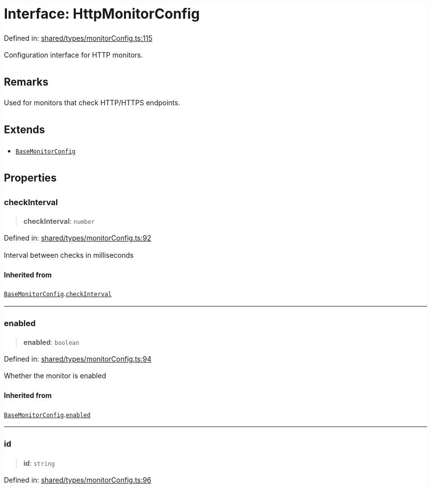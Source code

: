 # Interface: HttpMonitorConfig

Defined in: [shared/types/monitorConfig.ts:115](https://github.com/Nick2bad4u/Uptime-Watcher/blob/main/shared/types/monitorConfig.ts#L115)

Configuration interface for HTTP monitors.

## Remarks

Used for monitors that check HTTP/HTTPS endpoints.

## Extends

- [`BaseMonitorConfig`](BaseMonitorConfig.md)

## Properties

### checkInterval

> **checkInterval**: `number`

Defined in: [shared/types/monitorConfig.ts:92](https://github.com/Nick2bad4u/Uptime-Watcher/blob/main/shared/types/monitorConfig.ts#L92)

Interval between checks in milliseconds

#### Inherited from

[`BaseMonitorConfig`](BaseMonitorConfig.md).[`checkInterval`](BaseMonitorConfig.md#checkinterval)

***

### enabled

> **enabled**: `boolean`

Defined in: [shared/types/monitorConfig.ts:94](https://github.com/Nick2bad4u/Uptime-Watcher/blob/main/shared/types/monitorConfig.ts#L94)

Whether the monitor is enabled

#### Inherited from

[`BaseMonitorConfig`](BaseMonitorConfig.md).[`enabled`](BaseMonitorConfig.md#enabled)

***

### id

> **id**: `string`

Defined in: [shared/types/monitorConfig.ts:96](https://github.com/Nick2bad4u/Uptime-Watcher/blob/main/shared/types/monitorConfig.ts#L96)
